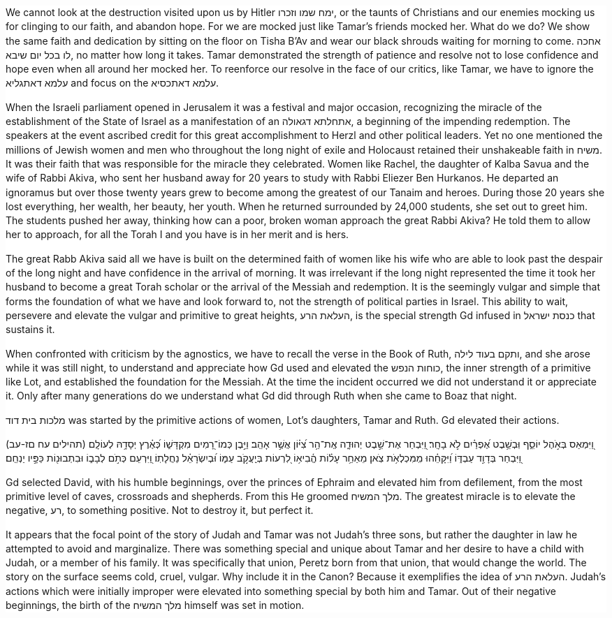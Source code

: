 
We cannot look at the destruction visited upon us by Hitler ימח שמו וזכרו, or the taunts of Christians and our enemies mocking us for clinging to our faith, and abandon hope. For we are mocked just like Tamar’s friends mocked her. What do we do? We show the same faith and dedication by sitting on the floor on Tisha B’Av and wear our black shrouds waiting for morning to come. אחכה לו בכל יום שיבא, no matter how long it takes.  Tamar demonstrated the strength of patience and resolve not to lose confidence and hope even when all around her mocked her. To reenforce our resolve in the face of our critics, like Tamar, we have to ignore the עלמא דאתגליא and focus on the עלמא דאתכסיא. 


When the Israeli parliament opened in Jerusalem it was a festival and major occasion, recognizing the miracle of the establishment of the State of Israel as a manifestation of an אתחלתא דגאולה, a beginning of the impending redemption. The speakers at the event ascribed credit for this great accomplishment to Herzl and other political leaders. Yet no one mentioned the millions of Jewish women and men who throughout the long night of exile and Holocaust retained their unshakeable faith in משיח. It was their faith that was responsible for the miracle they celebrated. Women like Rachel, the daughter of Kalba Savua and the wife of Rabbi Akiva, who sent her husband away for 20 years to study with Rabbi Eliezer Ben Hurkanos. He departed an ignoramus but over those twenty years grew to become among the greatest of our Tanaim and heroes. During those 20 years she lost everything, her wealth, her beauty, her youth. When he returned surrounded by 24,000 students, she set out to greet him. The students pushed her away, thinking how can a poor, broken woman approach the great Rabbi Akiva? He told them to allow her to approach, for all the Torah I and you have is in her merit and is hers. 


The great Rabb Akiva said all we have is built on the determined faith of women like his wife who are able to look past the despair of the long night and have confidence in the arrival of morning. It was irrelevant if the long night represented the time it took her husband to become a great Torah scholar or the arrival of the Messiah and redemption.  It is the seemingly vulgar and simple that forms the foundation of what we have and look forward to, not the strength of political parties in Israel. This ability to wait, persevere and elevate the vulgar and primitive to great heights, העלאת הרע, is the special strength Gd infused in כנסת ישראל that sustains it.


When confronted with criticism by the agnostics, we have to recall the verse in the Book of Ruth, ותקם בעוד לילה, and she arose while it was still night, to understand and appreciate how Gd used and elevated the כוחות הנפש, the inner strength of a primitive like Lot, and established the foundation for the Messiah. At the time the incident occurred we did not understand it or appreciate it. Only after many generations do we understand what Gd did through Ruth when she came to Boaz that night.

מלכות בית דוד was started by the primitive actions of women, Lot’s daughters, Tamar and Ruth. Gd elevated their actions.

(תהילים עח םז-עב)
וַ֭יִּמְאַס בְּאֹ֣הֶל יוֹסֵ֑ף וּֽבְשֵׁ֥בֶט אֶ֝פְרַ֗יִם לֹ֣א בָחָֽר׃ וַ֭יִּבְחַר אֶת־שֵׁ֣בֶט יְהוּדָ֑ה אֶֽת־הַ֥ר צִ֝יּ֗וֹן אֲשֶׁ֣ר אָהֵֽב׃  וַיִּ֣בֶן כְּמוֹ־רָ֭מִים מִקְדָּשׁ֑וֹ כְּ֝אֶ֗רֶץ יְסָדָ֥הּ לְעוֹלָֽם׃ וַ֭יִּבְחַר בְּדָוִ֣ד עַבְדּ֑וֹ וַ֝יִּקָּחֵ֗הוּ מִֽמִּכְלְאֹ֥ת צֹֽאן׃ מֵאַחַ֥ר עָל֗וֹת הֱ֫בִיא֥וֹ לִ֭רְעוֹת בְּיַֽעֲקֹ֣ב עַמּ֑וֹ וּ֝בְיִשְׂרָאֵ֗ל נַחֲלָתֽוֹ׃ וַ֭יִּרְעֵם כְּתֹ֣ם לְבָב֑וֹ וּבִתְבוּנ֖וֹת כַּפָּ֣יו יַנְחֵֽם׃


Gd selected David, with his humble beginnings, over the princes of Ephraim and elevated him from defilement, from the most primitive level of caves, crossroads and shepherds. From this He groomed מלך המשיח. The greatest miracle is to elevate the negative, רע, to something positive. Not to destroy it, but perfect it.

It appears that the focal point of the story of Judah and Tamar was not Judah’s three sons, but rather the daughter in law he attempted to avoid and marginalize. There was something special and unique about Tamar and her desire to have a child with Judah, or a member of his family. It was specifically that union, Peretz born from that union, that would change the world. The story on the surface seems cold, cruel, vulgar. Why include it in the Canon? Because it exemplifies the idea of העלאת הרע. Judah’s actions which were initially improper were elevated into something special by both him and Tamar. Out of their negative beginnings, the birth of the מלך המשיח himself was set in motion.
